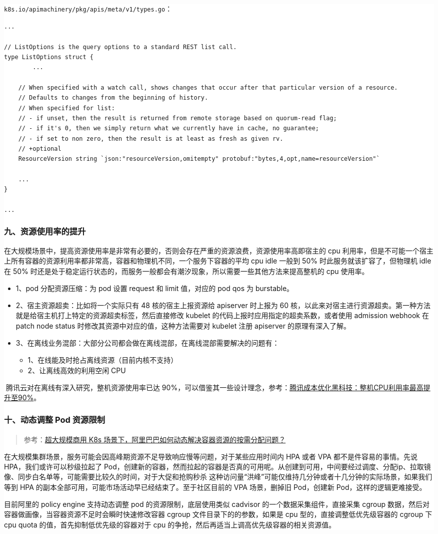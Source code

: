 `k8s.io/apimachinery/pkg/apis/meta/v1/types.go`：

```
...

// ListOptions is the query options to a standard REST list call.
type ListOptions struct {
		...

    // When specified with a watch call, shows changes that occur after that particular version of a resource.
    // Defaults to changes from the beginning of history.
    // When specified for list:
    // - if unset, then the result is returned from remote storage based on quorum-read flag;
    // - if it's 0, then we simply return what we currently have in cache, no guarantee;
    // - if set to non zero, then the result is at least as fresh as given rv.
    // +optional
    ResourceVersion string `json:"resourceVersion,omitempty" protobuf:"bytes,4,opt,name=resourceVersion"`

    ...
}

...
```



### 九、资源使用率的提升

在大规模场景中，提高资源使用率是非常有必要的，否则会存在严重的资源浪费，资源使用率高即宿主的 cpu 利用率，但是不可能一个宿主上所有容器的资源利用率都非常高，容器和物理机不同，一个服务下容器的平均 cpu idle 一般到 50% 时此服务就该扩容了，但物理机 idle 在 50% 时还是处于稳定运行状态的，而服务一般都会有潮汐现象，所以需要一些其他方法来提高整机的 cpu 使用率。

- 1、pod 分配资源压缩：为 pod 设置 request 和 limit 值，对应的 pod qos 为 burstable。

- 2、宿主资源超卖：比如将一个实际只有 48 核的宿主上报资源给 apiserver 时上报为 60 核，以此来对宿主进行资源超卖。第一种方法就是给宿主机打上特定的资源超卖标签，然后直接修改 kubelet 的代码上报时应用指定的超卖系数，或者使用 admission webhook 在 patch node status 时修改其资源中对应的值，这种方法需要对 kubelet 注册 apiserver 的原理有深入了解。

- 3、在离线业务混部：大部分公司都会做在离线混部，在离线混部需要解决的问题有：
  - 1、在线能及时抢占离线资源（目前内核不支持）
  - 2、让离线高效的利用空闲 CPU

​          腾讯云对在离线有深入研究，整机资源使用率已达 90%，可以借鉴其一些设计理念，参考：[腾讯成本优化黑科技：整机CPU利用率最高提升至90%](https://mp.weixin.qq.com/s/dC-G74XtlnRzFTQmZdC19A)。



### 十、动态调整 Pod 资源限制

> 参考：[超大规模商用 K8s 场景下，阿里巴巴如何动态解决容器资源的按需分配问题？](https://mp.weixin.qq.com/s/013J6iMJPI9ddICKdr485A)

在大规模集群场景，服务可能会因高峰期资源不足导致响应慢等问题，对于某些应用时间内 HPA 或者 VPA 都不是件容易的事情。先说 HPA，我们或许可以秒级拉起了 Pod，创建新的容器，然而拉起的容器是否真的可用呢。从创建到可用，中间要经过调度、分配ip、拉取镜像、同步白名单等，可能需要比较久的时间，对于大促和抢购秒杀 这种访问量“洪峰”可能仅维持几分钟或者十几分钟的实际场景，如果我们等到 HPA 的副本全部可用，可能市场活动早已经结束了。至于社区目前的 VPA 场景，删掉旧 Pod，创建新 Pod，这样的逻辑更难接受。

目前阿里的 policy engine 支持动态调整 pod 的资源限制，底层使用类似 cadvisor 的一个数据采集组件，直接采集 cgroup 数据，然后对容器做画像，当容器资源不足时会瞬时快速修改容器 cgroup 文件目录下的的参数，如果是 cpu 型的，直接调整低优先级容器的 cgroup 下 cpu quota 的值，首先抑制低优先级的容器对于 cpu 的争抢，然后再适当上调高优先级容器的相关资源值。
